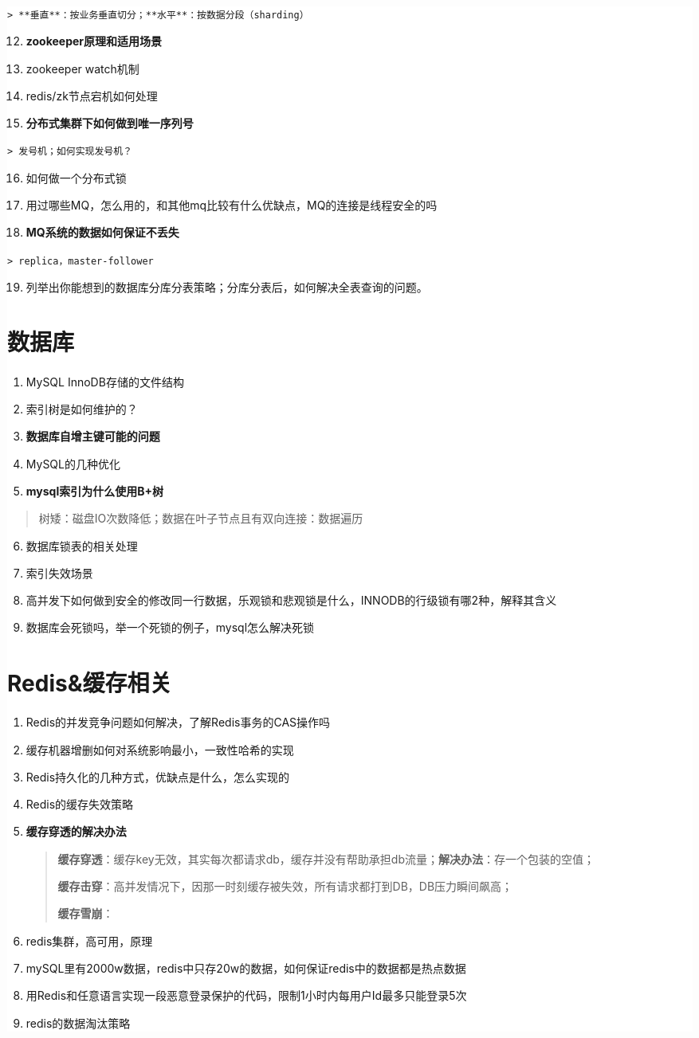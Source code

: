    > **垂直**：按业务垂直切分；**水平**：按数据分段（sharding）

12.  **zookeeper原理和适用场景**

13.  zookeeper watch机制

14.  redis/zk节点宕机如何处理

15.  **分布式集群下如何做到唯一序列号**

    > 发号机；如何实现发号机？

16.  如何做一个分布式锁

17.  用过哪些MQ，怎么用的，和其他mq比较有什么优缺点，MQ的连接是线程安全的吗

18.  **MQ系统的数据如何保证不丢失**

    > replica，master-follower

19.  列举出你能想到的数据库分库分表策略；分库分表后，如何解决全表查询的问题。

# 数据库 

1.  MySQL InnoDB存储的文件结构

2.  索引树是如何维护的？

3.  **数据库自增主键可能的问题**

4.  MySQL的几种优化

5.  **mysql索引为什么使用B+树**

   > 树矮：磁盘IO次数降低；数据在叶子节点且有双向连接：数据遍历

6.  数据库锁表的相关处理

7.  索引失效场景

8.  高并发下如何做到安全的修改同一行数据，乐观锁和悲观锁是什么，INNODB的行级锁有哪2种，解释其含义

9.  数据库会死锁吗，举一个死锁的例子，mysql怎么解决死锁

# Redis&缓存相关 

1.  Redis的并发竞争问题如何解决，了解Redis事务的CAS操作吗
2.  缓存机器增删如何对系统影响最小，一致性哈希的实现
3.  Redis持久化的几种方式，优缺点是什么，怎么实现的
4.  Redis的缓存失效策略
5. **缓存穿透的解决办法**

   > **缓存穿透**：缓存key无效，其实每次都请求db，缓存并没有帮助承担db流量；**解决办法**：存一个包装的空值；
   >
   > **缓存击穿**：高并发情况下，因那一时刻缓存被失效，所有请求都打到DB，DB压力瞬间飙高；
   >
   > **缓存雪崩**：
6.  redis集群，高可用，原理
7.  mySQL里有2000w数据，redis中只存20w的数据，如何保证redis中的数据都是热点数据
8.  用Redis和任意语言实现一段恶意登录保护的代码，限制1小时内每用户Id最多只能登录5次
9.  redis的数据淘汰策略
